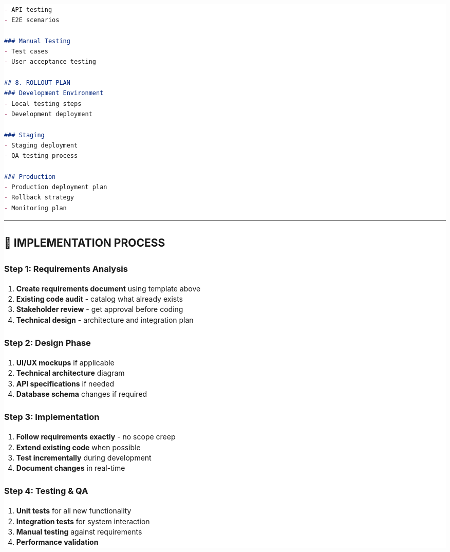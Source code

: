 ```markdown
- API testing
- E2E scenarios

### Manual Testing
- Test cases
- User acceptance testing

## 8. ROLLOUT PLAN
### Development Environment
- Local testing steps
- Development deployment

### Staging
- Staging deployment
- QA testing process

### Production
- Production deployment plan
- Rollback strategy
- Monitoring plan
```

---

## 🔧 IMPLEMENTATION PROCESS

### Step 1: Requirements Analysis
1. **Create requirements document** using template above
2. **Existing code audit** - catalog what already exists
3. **Stakeholder review** - get approval before coding
4. **Technical design** - architecture and integration plan

### Step 2: Design Phase
1. **UI/UX mockups** if applicable
2. **Technical architecture** diagram
3. **API specifications** if needed
4. **Database schema** changes if required

### Step 3: Implementation
1. **Follow requirements exactly** - no scope creep
2. **Extend existing code** when possible
3. **Test incrementally** during development
4. **Document changes** in real-time

### Step 4: Testing & QA
1. **Unit tests** for all new functionality
2. **Integration tests** for system interaction
3. **Manual testing** against requirements
4. **Performance validation** 
